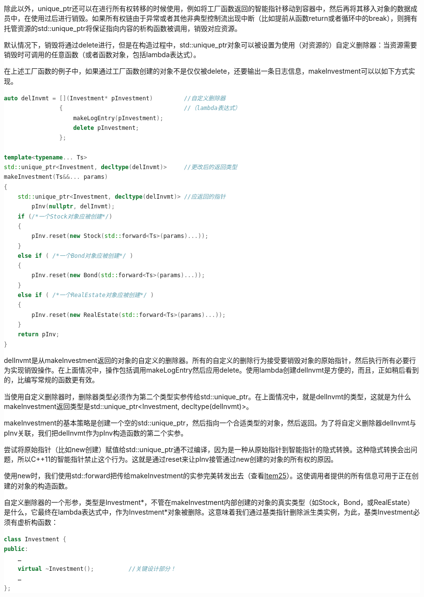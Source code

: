 除此以外，unique_ptr还可以在进行所有权转移的时候使用，例如将工厂函数返回的智能指针移动到容器中，然后再将其移入对象的数据成员中，在使用过后进行销毁。如果所有权链由于异常或者其他非典型控制流出现中断（比如提前从函数return或者循环中的break），则拥有托管资源的std::unique_ptr将保证指向内容的析构函数被调用，销毁对应资源。

默认情况下，销毁将通过delete进行，但是在构造过程中，std::unique_ptr对象可以被设置为使用（对资源的）自定义删除器：当资源需要销毁时可调用的任意函数（或者函数对象，包括lambda表达式）。

在上述工厂函数的例子中，如果通过工厂函数创建的对象不是仅仅被delete，还要输出一条日志信息，makeInvestment可以以如下方式实现。
```C++
auto delInvmt = [](Investment* pInvestment)         //自定义删除器
                {                                   //（lambda表达式）
                    makeLogEntry(pInvestment);
                    delete pInvestment; 
                };

template<typename... Ts>
std::unique_ptr<Investment, decltype(delInvmt)>     //更改后的返回类型
makeInvestment(Ts&&... params)
{
    std::unique_ptr<Investment, decltype(delInvmt)> //应返回的指针
        pInv(nullptr, delInvmt);
    if (/*一个Stock对象应被创建*/)
    {
        pInv.reset(new Stock(std::forward<Ts>(params)...));
    }
    else if ( /*一个Bond对象应被创建*/ )   
    {     
        pInv.reset(new Bond(std::forward<Ts>(params)...));   
    }   
    else if ( /*一个RealEstate对象应被创建*/ )   
    {     
        pInv.reset(new RealEstate(std::forward<Ts>(params)...));   
    }   
    return pInv;
}
```

delInvmt是从makeInvestment返回的对象的自定义的删除器。所有的自定义的删除行为接受要销毁对象的原始指针，然后执行所有必要行为实现销毁操作。在上面情况中，操作包括调用makeLogEntry然后应用delete。使用lambda创建delInvmt是方便的，而且，正如稍后看到的，比编写常规的函数更有效。

当使用自定义删除器时，删除器类型必须作为第二个类型实参传给std::unique_ptr。在上面情况中，就是delInvmt的类型，这就是为什么makeInvestment返回类型是std::unique_ptr<Investment, decltype(delInvmt)>。

makeInvestment的基本策略是创建一个空的std::unique_ptr，然后指向一个合适类型的对象，然后返回。为了将自定义删除器delInvmt与pInv关联，我们把delInvmt作为pInv构造函数的第二个实参。

尝试将原始指针（比如new创建）赋值给std::unique_ptr通不过编译，因为是一种从原始指针到智能指针的隐式转换。这种隐式转换会出问题，所以C++11的智能指针禁止这个行为。这就是通过reset来让pInv接管通过new创建的对象的所有权的原因。

使用new时，我们使用std::forward把传给makeInvestment的实参完美转发出去（查看[Item25](https://cntransgroup.github.io/EffectiveModernCppChinese/5.RRefMovSemPerfForw/item25.html)）。这使调用者提供的所有信息可用于正在创建的对象的构造函数。

自定义删除器的一个形参，类型是Investment*，不管在makeInvestment内部创建的对象的真实类型（如Stock，Bond，或RealEstate）是什么，它最终在lambda表达式中，作为Investment*对象被删除。这意味着我们通过基类指针删除派生类实例，为此，基类Investment必须有虚析构函数：
```C++
class Investment {
public:
    …
    virtual ~Investment();          //关键设计部分！
    …
};
```
